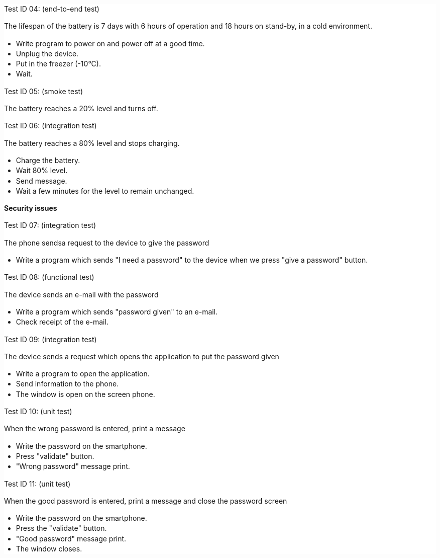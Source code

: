Test ID 04: (end-to-end test)

The lifespan of the battery is 7 days with 6 hours of operation and 18 hours on stand-by, in a cold environment.

- Write program to power on and power off at a good time.
- Unplug the device.
- Put in the freezer (-10°C).
- Wait.

Test ID 05: (smoke test)

The battery reaches a 20% level and turns off.

Test ID 06: (integration test)

The battery reaches a 80% level and stops charging.

- Charge the battery.
- Wait 80% level.
- Send message.
- Wait a few minutes for the level to remain unchanged.

**Security issues**

Test ID 07: (integration test)

The phone sendsa request to the device to give the password

- Write a program which sends "I need a password" to the device when we press "give a password" button.

Test ID 08: (functional test)

The device sends an e-mail with the password

- Write a program which sends "password given" to an e-mail.
- Check receipt of the e-mail.

Test ID 09: (integration test)

The device sends a request which opens the application to put the password given

- Write a program to open the application.
- Send information to the phone.
- The window is open on the screen phone.

Test ID 10: (unit test)

When the wrong password is entered, print a message

- Write the password on the smartphone.
- Press "validate" button.
- "Wrong password" message print.

Test ID 11: (unit test)

When the good password is entered, print a message and close the password screen

- Write the password on the smartphone.
- Press the "validate" button.
- "Good password" message print.
- The window closes.
